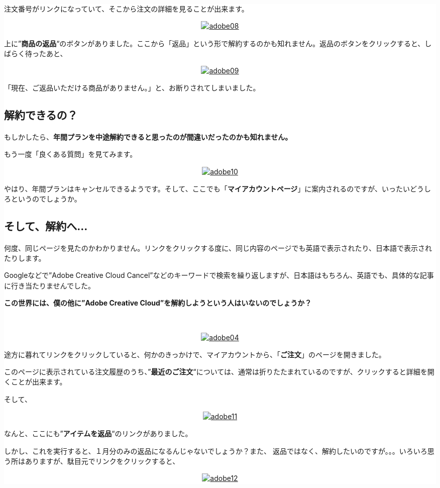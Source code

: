 注文番号がリンクになっていて、そこから注文の詳細を見ることが出来ます。

<p style="text-align: center;">
  <a href="http://blog.keiji.io/wp-content/uploads/2013/02/adobe08.png"><img class="aligncenter" alt="adobe08" src="http://blog.keiji.io/wp-content/uploads/2013/02/adobe08.png" width="571" height="479" /></a>
</p>

上に&#8221;**商品の返品**&#8220;のボタンがありました。ここから「返品」という形で解約するのかも知れません。返品のボタンをクリックすると、しばらく待ったあと、

<p style="text-align: center;">
  <a href="http://blog.keiji.io/wp-content/uploads/2013/02/adobe09.png"><img class="aligncenter" alt="adobe09" src="http://blog.keiji.io/wp-content/uploads/2013/02/adobe09.png" width="545" height="523" /></a>
</p>

「現在、ご返品いただける商品がありません。」と、お断りされてしまいました。

## 解約できるの？

もしかしたら、**年間プランを中途解約できると思ったのが間違いだったのかも知れません。**
  
もう一度「良くある質問」を見てみます。

<p style="text-align: center;">
  <a href="http://blog.keiji.io/wp-content/uploads/2013/02/adobe10.png"><img class="aligncenter" alt="adobe10" src="http://blog.keiji.io/wp-content/uploads/2013/02/adobe10.png" width="650" height="209" /></a>
</p>

やはり、年間プランはキャンセルできるようです。そして、ここでも「**マイアカウントページ**」に案内されるのですが、いったいどうしろというのでしょうか。

## そして、解約へ&#8230;

何度、同じページを見たのかわかりません。リンクをクリックする度に、同じ内容のページでも英語で表示されたり、日本語で表示されたりします。

Googleなどで&#8221;Adobe Creative Cloud Cancel&#8221;などのキーワードで検索を繰り返しますが、日本語はもちろん、英語でも、具体的な記事に行き当たりませんでした。

**この世界には、僕の他に&#8221;Adobe Creative Cloud&#8221;を解約しようという人はいないのでしょうか？**

&nbsp;

<p style="text-align: center;">
  <a href="http://blog.keiji.io/wp-content/uploads/2013/02/adobe04.png"><img class="aligncenter" alt="adobe04" src="http://blog.keiji.io/wp-content/uploads/2013/02/adobe04.png" width="567" height="369" /></a>
</p>

途方に暮れてリンクをクリックしていると、何かのきっかけで、マイアカウントから、「**ご注文**」のページを開きました。

このページに表示されている注文履歴のうち、&#8221;**最近のご注文**&#8220;については、通常は折りたたまれているのですが、クリックすると詳細を開くことが出来ます。

そして、

<p style="text-align: center;">
  <a href="http://blog.keiji.io/wp-content/uploads/2013/02/adobe11.png"><img class="aligncenter" alt="adobe11" src="http://blog.keiji.io/wp-content/uploads/2013/02/adobe11.png" width="576" height="326" /></a>
</p>

なんと、ここにも&#8221;**アイテムを返品**&#8220;のリンクがありました。

しかし、これを実行すると、１月分のみの返品になるんじゃないでしょうか？また、 返品ではなく、解約したいのですが。。。いろいろ思う所はありますが、駄目元でリンクをクリックすると、

<p style="text-align: center;">
  <a href="http://blog.keiji.io/wp-content/uploads/2013/02/adobe12.png"><img class="aligncenter" alt="adobe12" src="http://blog.keiji.io/wp-content/uploads/2013/02/adobe12.png" width="581" height="615" /></a>
</p>
